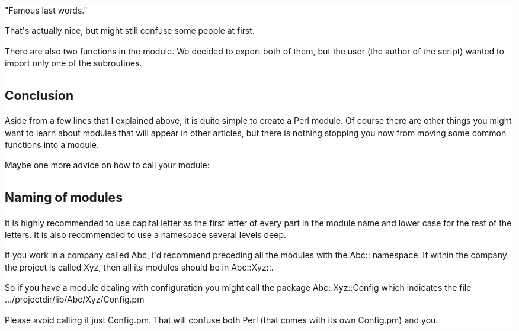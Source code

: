 "Famous last words."

That's actually nice, but might still confuse some people at first.

There are also two functions in the module. We decided to export both of them,
but the user (the author of the script) wanted to import only one of the subroutines.


## Conclusion

Aside from a few lines that I explained above, it is quite simple to create a Perl module.
Of course there are other things you might want to learn about modules that will
appear in other articles, but there is nothing stopping you now from moving some common
functions into a module.

Maybe one more advice on how to call your module:

## Naming of modules

It is highly recommended to use capital letter as the first letter of every part in the
module name and lower case for the rest of the letters.
It is also recommended to use a namespace several levels deep.

If you work in a company called Abc, I'd recommend preceding all the modules with the Abc::
namespace. If within the company the project is called Xyz, then all its modules should be in
Abc::Xyz::.

So if you have a module dealing with configuration you might call the package
Abc::Xyz::Config which indicates the file   .../projectdir/lib/Abc/Xyz/Config.pm

Please avoid calling it just Config.pm. That will confuse both Perl (that comes with its own Config.pm)
and you.


